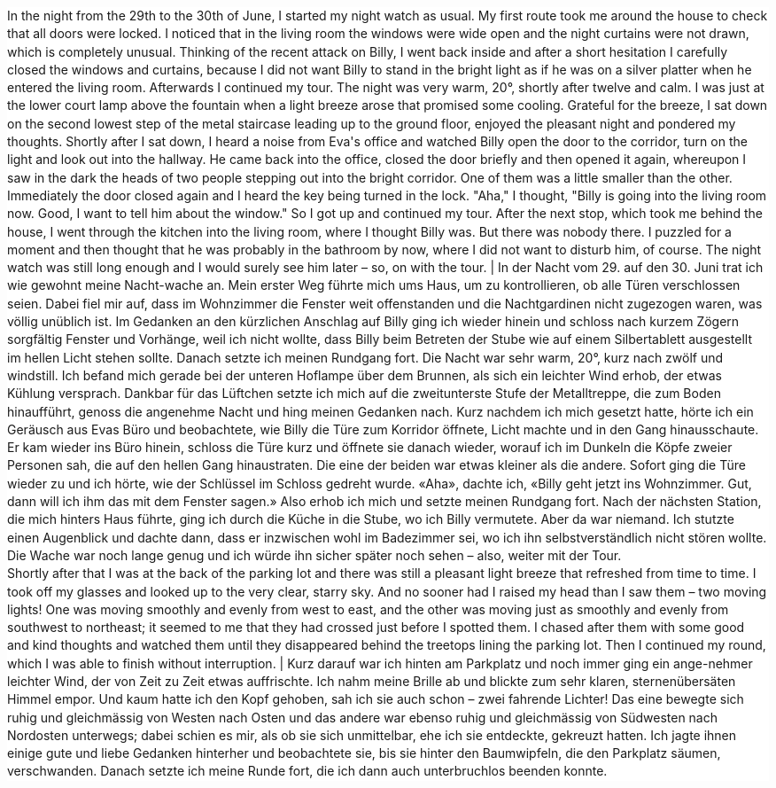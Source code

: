 In the night from the 29th to the 30th of June, I started my night watch as usual. My first route took me around the house to check that all doors were locked. I noticed that in the living room the windows were wide open and the night curtains were not drawn, which is completely unusual. Thinking of the recent attack on Billy, I went back inside and after a short hesitation I carefully closed the windows and curtains, because I did not want Billy to stand in the bright light as if he was on a silver platter when he entered the living room. Afterwards I continued my tour. The night was very warm, 20°, shortly after twelve and calm. I was just at the lower court lamp above the fountain when a light breeze arose that promised some cooling. Grateful for the breeze, I sat down on the second lowest step of the metal staircase leading up to the ground floor, enjoyed the pleasant night and pondered my thoughts. Shortly after I sat down, I heard a noise from Eva's office and watched Billy open the door to the corridor, turn on the light and look out into the hallway. He came back into the office, closed the door briefly and then opened it again, whereupon I saw in the dark the heads of two people stepping out into the bright corridor. One of them was a little smaller than the other. Immediately the door closed again and I heard the key being turned in the lock. "Aha," I thought, "Billy is going into the living room now. Good, I want to tell him about the window." So I got up and continued my tour. After the next stop, which took me behind the house, I went through the kitchen into the living room, where I thought Billy was. But there was nobody there. I puzzled for a moment and then thought that he was probably in the bathroom by now, where I did not want to disturb him, of course. The night watch was still long enough and I would surely see him later – so, on with the tour.  | In der Nacht vom 29. auf den 30. Juni trat ich wie gewohnt meine Nacht-wache an. Mein erster Weg führte mich ums Haus, um zu kontrollieren, ob alle Türen verschlossen seien. Dabei fiel mir auf, dass im Wohnzimmer die Fenster weit offenstanden und die Nachtgardinen nicht zugezogen waren, was völlig unüblich ist. Im Gedanken an den kürzlichen Anschlag auf Billy ging ich wieder hinein und schloss nach kurzem Zögern sorgfältig Fenster und Vorhänge, weil ich nicht wollte, dass Billy beim Betreten der Stube wie auf einem Silbertablett ausgestellt im hellen Licht stehen sollte. Danach setzte ich meinen Rundgang fort. Die Nacht war sehr warm, 20°, kurz nach zwölf und windstill. Ich befand mich gerade bei der unteren Hoflampe über dem Brunnen, als sich ein leichter Wind erhob, der etwas Kühlung versprach. Dankbar für das Lüftchen setzte ich mich auf die zweitunterste Stufe der Metalltreppe, die zum Boden hinaufführt, genoss die angenehme Nacht und hing meinen Gedanken nach. Kurz nachdem ich mich gesetzt hatte, hörte ich ein Geräusch aus Evas Büro und beobachtete, wie Billy die Türe zum Korridor öffnete, Licht machte und in den Gang hinausschaute. Er kam wieder ins Büro hinein, schloss die Türe kurz und öffnete sie danach wieder, worauf ich im Dunkeln die Köpfe zweier Personen sah, die auf den hellen Gang hinaustraten. Die eine der beiden war etwas kleiner als die andere. Sofort ging die Türe wieder zu und ich hörte, wie der Schlüssel im Schloss gedreht wurde. «Aha», dachte ich, «Billy geht jetzt ins Wohnzimmer. Gut, dann will ich ihm das mit dem Fenster sagen.» Also erhob ich mich und setzte meinen Rundgang fort. Nach der nächsten Station, die mich hinters Haus führte, ging ich durch die Küche in die Stube, wo ich Billy vermutete. Aber da war niemand. Ich stutzte einen Augenblick und dachte dann, dass er inzwischen wohl im Badezimmer sei, wo ich ihn selbstverständlich nicht stören wollte. Die Wache war noch lange genug und ich würde ihn sicher später noch sehen – also, weiter mit der Tour.   
Shortly after that I was at the back of the parking lot and there was still a pleasant light breeze that refreshed from time to time. I took off my glasses and looked up to the very clear, starry sky. And no sooner had I raised my head than I saw them – two moving lights! One was moving smoothly and evenly from west to east, and the other was moving just as smoothly and evenly from southwest to northeast; it seemed to me that they had crossed just before I spotted them. I chased after them with some good and kind thoughts and watched them until they disappeared behind the treetops lining the parking lot. Then I continued my round, which I was able to finish without interruption.  | Kurz darauf war ich hinten am Parkplatz und noch immer ging ein ange-nehmer leichter Wind, der von Zeit zu Zeit etwas auffrischte. Ich nahm meine Brille ab und blickte zum sehr klaren, sternenübersäten Himmel empor. Und kaum hatte ich den Kopf gehoben, sah ich sie auch schon – zwei fahrende Lichter! Das eine bewegte sich ruhig und gleichmässig von Westen nach Osten und das andere war ebenso ruhig und gleichmässig von Südwesten nach Nordosten unterwegs; dabei schien es mir, als ob sie sich unmittelbar, ehe ich sie entdeckte, gekreuzt hatten. Ich jagte ihnen einige gute und liebe Gedanken hinterher und beobachtete sie, bis sie hinter den Baumwipfeln, die den Parkplatz säumen, verschwanden. Danach setzte ich meine Runde fort, die ich dann auch unterbruchlos beenden konnte.   